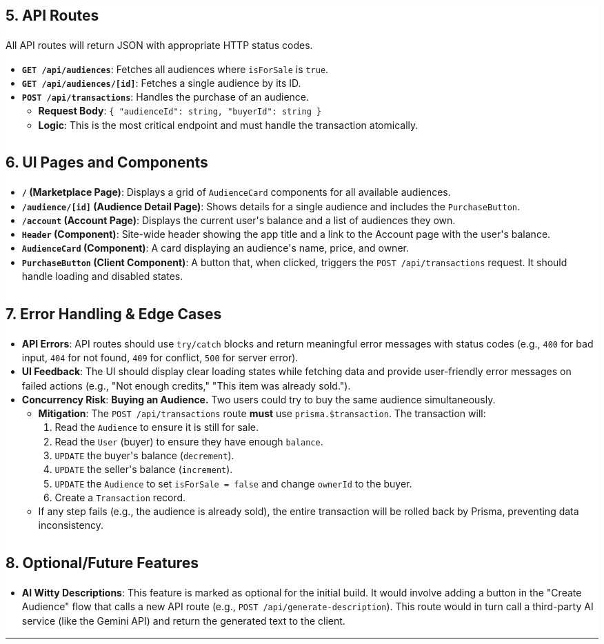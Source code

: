 ## 5. API Routes

All API routes will return JSON with appropriate HTTP status codes.

-   **`GET /api/audiences`**: Fetches all audiences where `isForSale` is `true`.
-   **`GET /api/audiences/[id]`**: Fetches a single audience by its ID.
-   **`POST /api/transactions`**: Handles the purchase of an audience.
    -   **Request Body**: `{ "audienceId": string, "buyerId": string }`
    -   **Logic**: This is the most critical endpoint and must handle the transaction atomically.

## 6. UI Pages and Components

-   **`/` (Marketplace Page)**: Displays a grid of `AudienceCard` components for all available audiences.
-   **`/audience/[id]` (Audience Detail Page)**: Shows details for a single audience and includes the `PurchaseButton`.
-   **`/account` (Account Page)**: Displays the current user's balance and a list of audiences they own.
-   **`Header` (Component)**: Site-wide header showing the app title and a link to the Account page with the user's balance.
-   **`AudienceCard` (Component)**: A card displaying an audience's name, price, and owner.
-   **`PurchaseButton` (Client Component)**: A button that, when clicked, triggers the `POST /api/transactions` request. It should handle loading and disabled states.

## 7. Error Handling & Edge Cases

-   **API Errors**: API routes should use `try/catch` blocks and return meaningful error messages with status codes (e.g., `400` for bad input, `404` for not found, `409` for conflict, `500` for server error).
-   **UI Feedback**: The UI should display clear loading states while fetching data and provide user-friendly error messages on failed actions (e.g., "Not enough credits," "This item was already sold.").
-   **Concurrency Risk**: **Buying an Audience.** Two users could try to buy the same audience simultaneously.
    -   **Mitigation**: The `POST /api/transactions` route **must** use `prisma.$transaction`. The transaction will:
        1.  Read the `Audience` to ensure it is still for sale.
        2.  Read the `User` (buyer) to ensure they have enough `balance`.
        3.  `UPDATE` the buyer's balance (`decrement`).
        4.  `UPDATE` the seller's balance (`increment`).
        5.  `UPDATE` the `Audience` to set `isForSale = false` and change `ownerId` to the buyer.
        6.  Create a `Transaction` record.
    -   If any step fails (e.g., the audience is already sold), the entire transaction will be rolled back by Prisma, preventing data inconsistency.

## 8. Optional/Future Features

-   **AI Witty Descriptions**: This feature is marked as optional for the initial build. It would involve adding a button in the "Create Audience" flow that calls a new API route (e.g., `POST /api/generate-description`). This route would in turn call a third-party AI service (like the Gemini API) and return the generated text to the client.

---